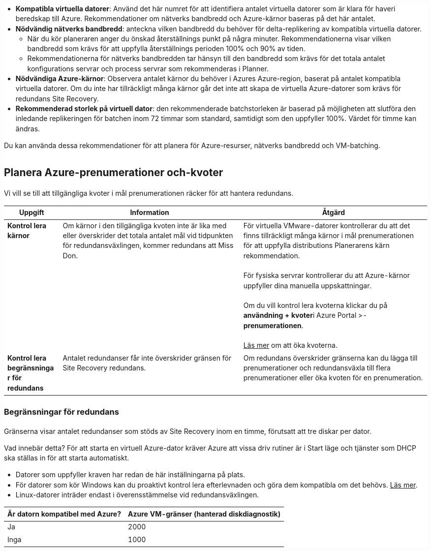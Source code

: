 - **Kompatibla virtuella datorer**: Använd det här numret för att identifiera antalet virtuella datorer som är klara för haveri beredskap till Azure. Rekommendationer om nätverks bandbredd och Azure-kärnor baseras på det här antalet.
- **Nödvändig nätverks bandbredd**: anteckna vilken bandbredd du behöver för delta-replikering av kompatibla virtuella datorer. 
    - När du kör planeraren anger du önskad återställnings punkt på några minuter. Rekommendationerna visar vilken bandbredd som krävs för att uppfylla återställnings perioden 100% och 90% av tiden. 
    - Rekommendationerna för nätverks bandbredden tar hänsyn till den bandbredd som krävs för det totala antalet konfigurations servrar och process servrar som rekommenderas i Planner.
- **Nödvändiga Azure-kärnor**: Observera antalet kärnor du behöver i Azures Azure-region, baserat på antalet kompatibla virtuella datorer. Om du inte har tillräckligt många kärnor går det inte att skapa de virtuella Azure-datorer som krävs för redundans Site Recovery.
- **Rekommenderad storlek på virtuell dator**: den rekommenderade batchstorleken är baserad på möjligheten att slutföra den inledande replikeringen för batchen inom 72 timmar som standard, samtidigt som den uppfyller 100%. Värdet för timme kan ändras.

Du kan använda dessa rekommendationer för att planera för Azure-resurser, nätverks bandbredd och VM-batching.

## <a name="plan-azure-subscriptions-and-quotas"></a>Planera Azure-prenumerationer och-kvoter

Vi vill se till att tillgängliga kvoter i mål prenumerationen räcker för att hantera redundans.

**Uppgift** | **Information** | **Åtgärd**
--- | --- | ---
**Kontrol lera kärnor** | Om kärnor i den tillgängliga kvoten inte är lika med eller överskrider det totala antalet mål vid tidpunkten för redundansväxlingen, kommer redundans att Miss Don. | För virtuella VMware-datorer kontrollerar du att det finns tillräckligt många kärnor i mål prenumerationen för att uppfylla distributions Planerarens kärn rekommendation.<br/><br/> För fysiska servrar kontrollerar du att Azure-kärnor uppfyller dina manuella uppskattningar.<br/><br/> Om du vill kontrol lera kvoterna klickar du på **användning + kvoter**i Azure Portal >- **prenumerationen**.<br/><br/> [Läs mer](../azure-portal/supportability/resource-manager-core-quotas-request.md) om att öka kvoterna.
**Kontrol lera begränsningar för redundans** | Antalet redundanser får inte överskrider gränsen för Site Recovery redundans. |  Om redundans överskrider gränserna kan du lägga till prenumerationer och redundansväxla till flera prenumerationer eller öka kvoten för en prenumeration. 


### <a name="failover-limits"></a>Begränsningar för redundans

Gränserna visar antalet redundanser som stöds av Site Recovery inom en timme, förutsatt att tre diskar per dator.

Vad innebär detta? För att starta en virtuell Azure-dator kräver Azure att vissa driv rutiner är i Start läge och tjänster som DHCP ska ställas in för att starta automatiskt.
- Datorer som uppfyller kraven har redan de här inställningarna på plats.
- För datorer som kör Windows kan du proaktivt kontrol lera efterlevnaden och göra dem kompatibla om det behövs. [Läs mer](site-recovery-failover-to-azure-troubleshoot.md#failover-failed-with-error-id-170010).
- Linux-datorer inträder endast i överensstämmelse vid redundansväxlingen.

**Är datorn kompatibel med Azure?** | **Azure VM-gränser (hanterad diskdiagnostik)**
--- | --- 
Ja | 2000
Inga | 1000
